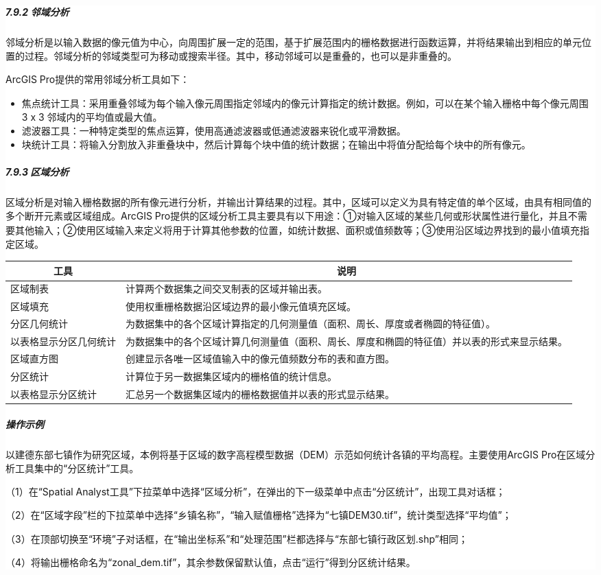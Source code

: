 ##### 7.9.2 邻域分析

邻域分析是以输入数据的像元值为中心，向周围扩展一定的范围，基于扩展范围内的栅格数据进行函数运算，并将结果输出到相应的单元位置的过程。邻域分析的邻域类型可为移动或搜索半径。其中，移动邻域可以是重叠的，也可以是非重叠的。

ArcGIS Pro提供的常用邻域分析工具如下：

* 焦点统计工具：采用重叠邻域为每个输入像元周围指定邻域内的像元计算指定的统计数据。例如，可以在某个输入栅格中每个像元周围 3 x 3 邻域内的平均值或最大值。
* 滤波器工具：一种特定类型的焦点运算，使用高通滤波器或低通滤波器来锐化或平滑数据。
* 块统计工具：将输入分割放入非重叠块中，然后计算每个块中值的统计数据；在输出中将值分配给每个块中的所有像元。

##### 7.9.3 区域分析

区域分析是对输入栅格数据的所有像元进行分析，并输出计算结果的过程。其中，区域可以定义为具有特定值的单个区域，由具有相同值的多个断开元素或区域组成。ArcGIS Pro提供的区域分析工具主要具有以下用途：①对输入区域的某些几何或形状属性进行量化，并且不需要其他输入；②使用区域输入来定义将用于计算其他参数的位置，如统计数据、面积或值频数等；③使用沿区域边界找到的最小值填充指定区域。

| 工具                   | 说明                                                         |
| ---------------------- | ------------------------------------------------------------ |
| 区域制表               | 计算两个数据集之间交叉制表的区域并输出表。                   |
| 区域填充               | 使用权重栅格数据沿区域边界的最小像元值填充区域。             |
| 分区几何统计           | 为数据集中的各个区域计算指定的几何测量值（面积、周长、厚度或者椭圆的特征值）。 |
| 以表格显示分区几何统计 | 为数据集中的各个区域计算几何测量值（面积、周长、厚度和椭圆的特征值）并以表的形式来显示结果。 |
| 区域直方图             | 创建显示各唯一区域值输入中的像元值频数分布的表和直方图。     |
| 分区统计               | 计算位于另一数据集区域内的栅格值的统计信息。                 |
| 以表格显示分区统计     | 汇总另一个数据集区域内的栅格数据值并以表的形式显示结果。     |

##### 操作示例

以建德东部七镇作为研究区域，本例将基于区域的数字高程模型数据（DEM）示范如何统计各镇的平均高程。主要使用ArcGIS Pro在区域分析工具集中的“分区统计”工具。

（1）在“Spatial Analyst工具”下拉菜单中选择“区域分析”，在弹出的下一级菜单中点击“分区统计”，出现工具对话框；

（2）在“区域字段”栏的下拉菜单中选择“乡镇名称”，“输入赋值栅格”选择为“七镇DEM30.tif”，统计类型选择“平均值”；

（3）在顶部切换至“环境”子对话框，在“输出坐标系”和“处理范围”栏都选择与“东部七镇行政区划.shp”相同；

（4）将输出栅格命名为“zonal_dem.tif”，其余参数保留默认值，点击“运行”得到分区统计结果。
